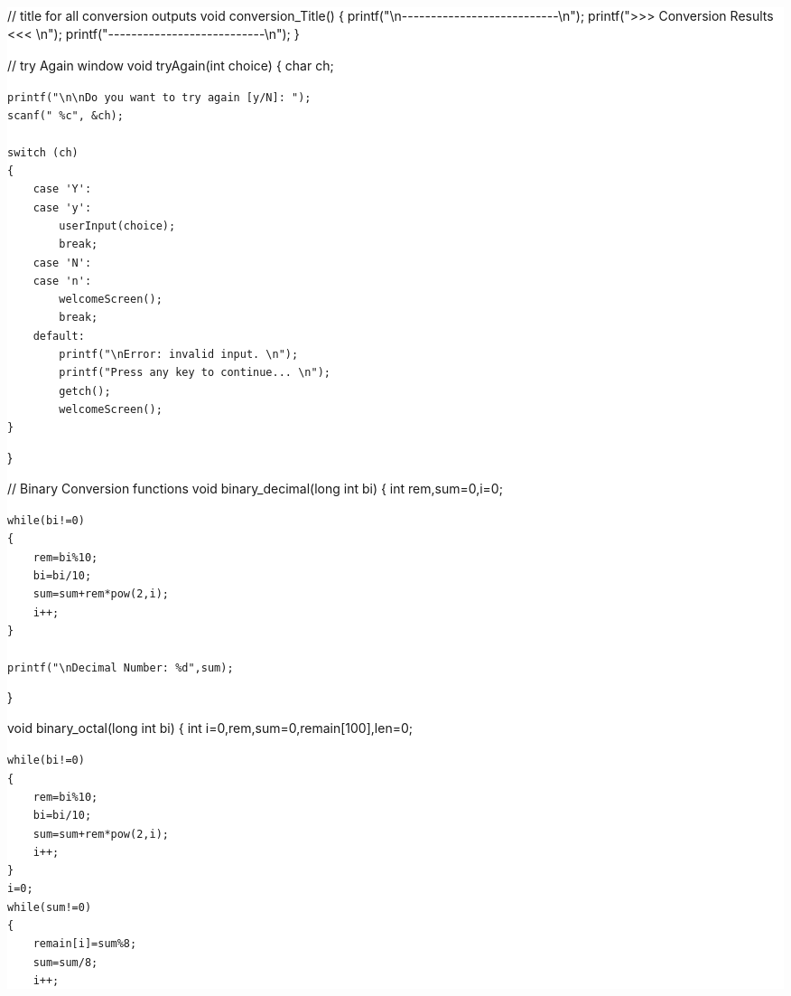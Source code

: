 // title for all conversion outputs 
void conversion_Title()
{
    printf("\n---------------------------\n");
    printf(">>> Conversion Results <<< \n");
    printf("---------------------------\n");
}

// try Again window 
void tryAgain(int choice)
{
    char ch;

    printf("\n\nDo you want to try again [y/N]: ");
    scanf(" %c", &ch);

    switch (ch)
    {
        case 'Y':
        case 'y':
            userInput(choice);
            break;
        case 'N':
        case 'n':
            welcomeScreen();
            break;
        default:
            printf("\nError: invalid input. \n");
            printf("Press any key to continue... \n");
            getch();
            welcomeScreen();
    }
}

// Binary Conversion functions
void binary_decimal(long int bi)
{
    int rem,sum=0,i=0;

    while(bi!=0)
    {
        rem=bi%10;
        bi=bi/10;
        sum=sum+rem*pow(2,i);
        i++;
    }
    
    printf("\nDecimal Number: %d",sum);
}

void binary_octal(long int bi)
{
    int i=0,rem,sum=0,remain[100],len=0;

    while(bi!=0)
    {
        rem=bi%10;
        bi=bi/10;
        sum=sum+rem*pow(2,i);
        i++;
    }
    i=0;
    while(sum!=0)
    {
        remain[i]=sum%8;
        sum=sum/8;
        i++;